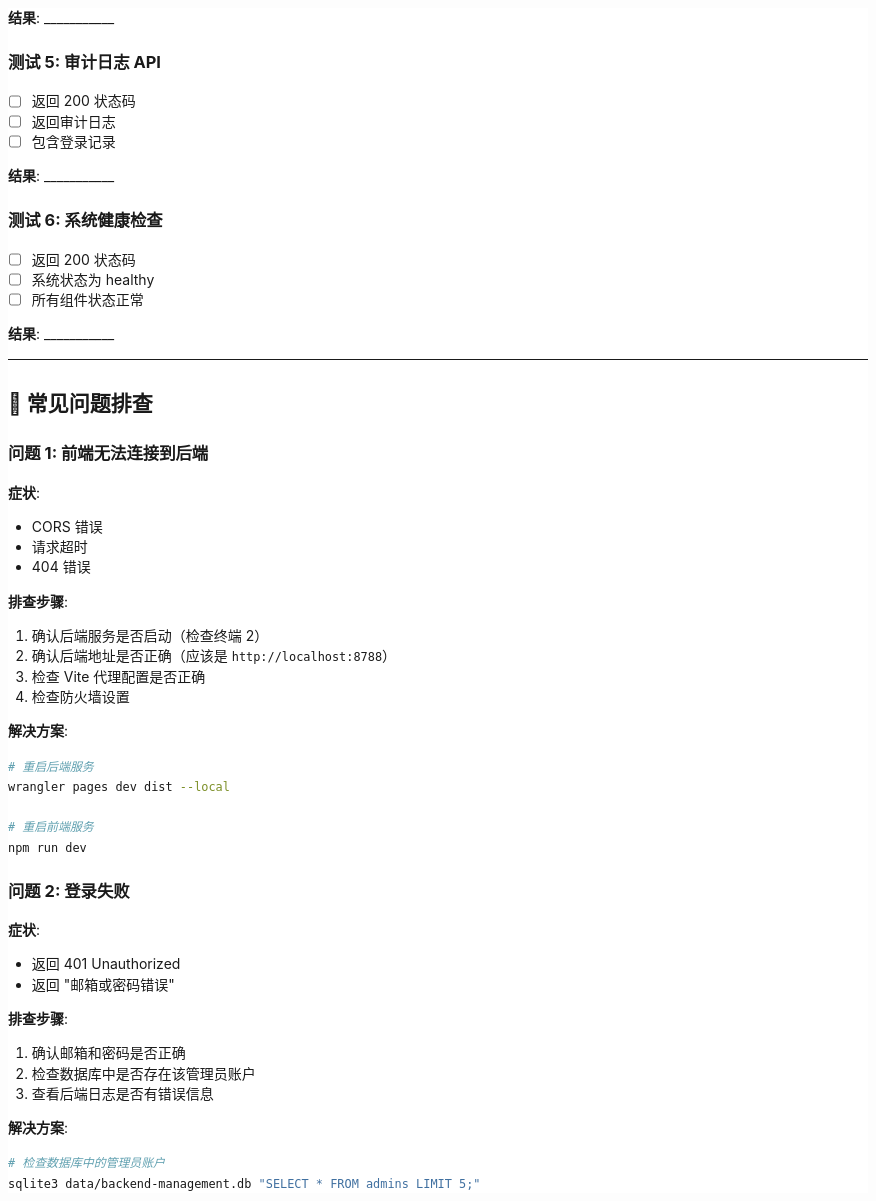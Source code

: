 **结果**: ___________

### 测试 5: 审计日志 API
- [ ] 返回 200 状态码
- [ ] 返回审计日志
- [ ] 包含登录记录

**结果**: ___________

### 测试 6: 系统健康检查
- [ ] 返回 200 状态码
- [ ] 系统状态为 healthy
- [ ] 所有组件状态正常

**结果**: ___________

---

## 🐛 常见问题排查

### 问题 1: 前端无法连接到后端

**症状**: 
- CORS 错误
- 请求超时
- 404 错误

**排查步骤**:
1. 确认后端服务是否启动（检查终端 2）
2. 确认后端地址是否正确（应该是 `http://localhost:8788`）
3. 检查 Vite 代理配置是否正确
4. 检查防火墙设置

**解决方案**:
```bash
# 重启后端服务
wrangler pages dev dist --local

# 重启前端服务
npm run dev
```

### 问题 2: 登录失败

**症状**:
- 返回 401 Unauthorized
- 返回 "邮箱或密码错误"

**排查步骤**:
1. 确认邮箱和密码是否正确
2. 检查数据库中是否存在该管理员账户
3. 查看后端日志是否有错误信息

**解决方案**:
```bash
# 检查数据库中的管理员账户
sqlite3 data/backend-management.db "SELECT * FROM admins LIMIT 5;"
```
